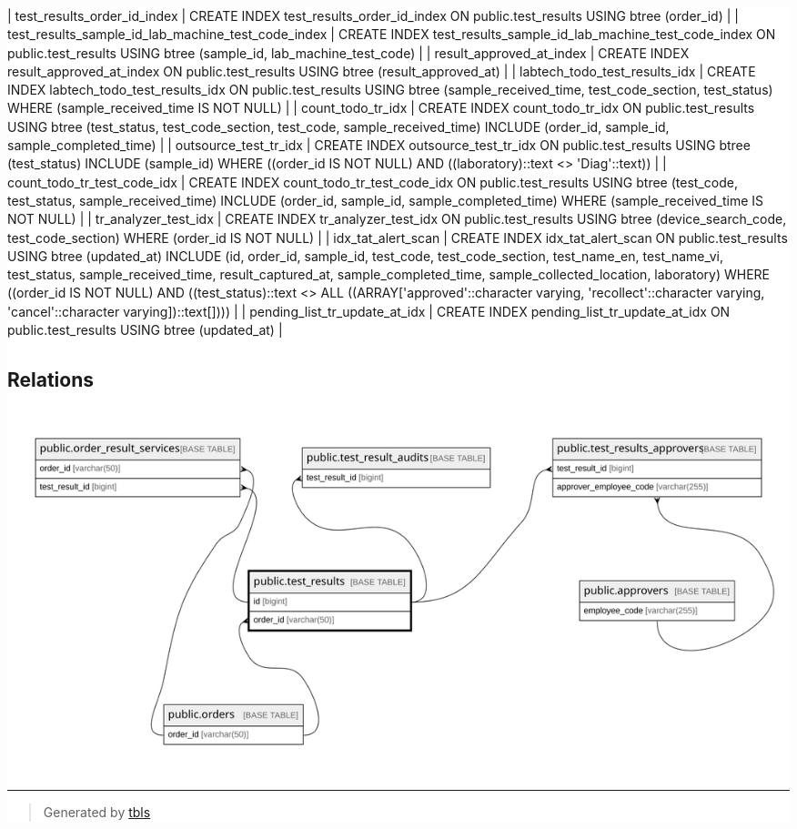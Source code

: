 | test_results_order_id_index                        | CREATE INDEX test_results_order_id_index ON public.test_results USING btree (order_id)                                                                                                                                                                                                                                                                                                                                                                                         |
| test_results_sample_id_lab_machine_test_code_index | CREATE INDEX test_results_sample_id_lab_machine_test_code_index ON public.test_results USING btree (sample_id, lab_machine_test_code)                                                                                                                                                                                                                                                                                                                                          |
| result_approved_at_index                           | CREATE INDEX result_approved_at_index ON public.test_results USING btree (result_approved_at)                                                                                                                                                                                                                                                                                                                                                                                  |
| labtech_todo_test_results_idx                      | CREATE INDEX labtech_todo_test_results_idx ON public.test_results USING btree (sample_received_time, test_code_section, test_status) WHERE (sample_received_time IS NOT NULL)                                                                                                                                                                                                                                                                                                  |
| count_todo_tr_idx                                  | CREATE INDEX count_todo_tr_idx ON public.test_results USING btree (test_status, test_code_section, test_code, sample_received_time) INCLUDE (order_id, sample_id, sample_completed_time)                                                                                                                                                                                                                                                                                       |
| outsource_test_tr_idx                              | CREATE INDEX outsource_test_tr_idx ON public.test_results USING btree (test_status) INCLUDE (sample_id) WHERE ((order_id IS NOT NULL) AND ((laboratory)::text <> 'Diag'::text))                                                                                                                                                                                                                                                                                                |
| count_todo_tr_test_code_idx                        | CREATE INDEX count_todo_tr_test_code_idx ON public.test_results USING btree (test_code, test_status, sample_received_time) INCLUDE (order_id, sample_id, sample_completed_time) WHERE (sample_received_time IS NOT NULL)                                                                                                                                                                                                                                                       |
| tr_analyzer_test_idx                               | CREATE INDEX tr_analyzer_test_idx ON public.test_results USING btree (device_search_code, test_code_section) WHERE (order_id IS NOT NULL)                                                                                                                                                                                                                                                                                                                                      |
| idx_tat_alert_scan                                 | CREATE INDEX idx_tat_alert_scan ON public.test_results USING btree (updated_at) INCLUDE (id, order_id, sample_id, test_code, test_code_section, test_name_en, test_name_vi, test_status, sample_received_time, result_captured_at, sample_completed_time, sample_collected_location, laboratory) WHERE ((order_id IS NOT NULL) AND ((test_status)::text <> ALL ((ARRAY['approved'::character varying, 'recollect'::character varying, 'cancel'::character varying])::text[]))) |
| pending_list_tr_update_at_idx                      | CREATE INDEX pending_list_tr_update_at_idx ON public.test_results USING btree (updated_at)                                                                                                                                                                                                                                                                                                                                                                                     |

## Relations

![er](public.test_results.svg)

---

> Generated by [tbls](https://github.com/k1LoW/tbls)
